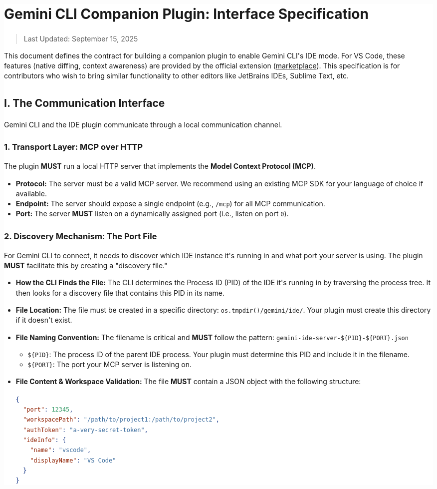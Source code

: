 # Gemini CLI Companion Plugin: Interface Specification

> Last Updated: September 15, 2025

This document defines the contract for building a companion plugin to enable
Gemini CLI's IDE mode. For VS Code, these features (native diffing, context
awareness) are provided by the official extension
([marketplace](https://marketplace.visualstudio.com/items?itemName=Google.gemini-cli-vscode-ide-companion)).
This specification is for contributors who wish to bring similar functionality
to other editors like JetBrains IDEs, Sublime Text, etc.

## I. The Communication Interface

Gemini CLI and the IDE plugin communicate through a local communication channel.

### 1. Transport Layer: MCP over HTTP

The plugin **MUST** run a local HTTP server that implements the **Model Context
Protocol (MCP)**.

- **Protocol:** The server must be a valid MCP server. We recommend using an
  existing MCP SDK for your language of choice if available.
- **Endpoint:** The server should expose a single endpoint (e.g., `/mcp`) for
  all MCP communication.
- **Port:** The server **MUST** listen on a dynamically assigned port (i.e.,
  listen on port `0`).

### 2. Discovery Mechanism: The Port File

For Gemini CLI to connect, it needs to discover which IDE instance it's running
in and what port your server is using. The plugin **MUST** facilitate this by
creating a "discovery file."

- **How the CLI Finds the File:** The CLI determines the Process ID (PID) of the
  IDE it's running in by traversing the process tree. It then looks for a
  discovery file that contains this PID in its name.
- **File Location:** The file must be created in a specific directory:
  `os.tmpdir()/gemini/ide/`. Your plugin must create this directory if it
  doesn't exist.
- **File Naming Convention:** The filename is critical and **MUST** follow the
  pattern: `gemini-ide-server-${PID}-${PORT}.json`
  - `${PID}`: The process ID of the parent IDE process. Your plugin must
    determine this PID and include it in the filename.
  - `${PORT}`: The port your MCP server is listening on.
- **File Content & Workspace Validation:** The file **MUST** contain a JSON
  object with the following structure:

  ```json
  {
    "port": 12345,
    "workspacePath": "/path/to/project1:/path/to/project2",
    "authToken": "a-very-secret-token",
    "ideInfo": {
      "name": "vscode",
      "displayName": "VS Code"
    }
  }
  ```
